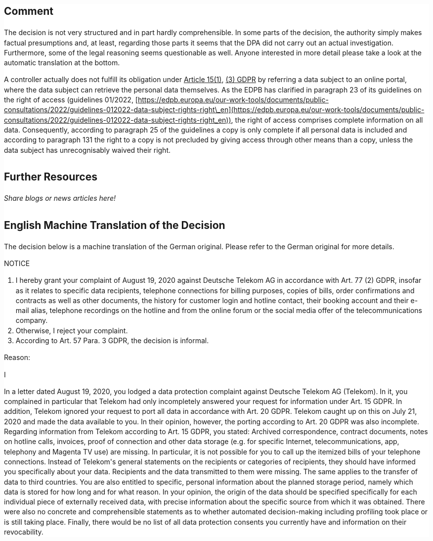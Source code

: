## Comment

The decision is not very structured and in part hardly comprehensible. In some parts of the decision, the authority simply makes factual presumptions and, at least, regarding those parts it seems that the DPA did not carry out an actual investigation. Furthermore, some of the legal reasoning seems questionable as well. Anyone interested in more detail please take a look at the automatic translation at the bottom.

A controller actually does not fulfill its obligation under [Article 15(1)](/index.php?title=Article_15_GDPR#1 "Article 15 GDPR"), [(3) GDPR](/index.php?title=Article_15_GDPR#3 "Article 15 GDPR") by referring a data subject to an online portal, where the data subject can retrieve the personal data themselves. As the EDPB has clarified in paragraph 23 of its guidelines on the right of access (guidelines 01/2022, [https://edpb.europa.eu/our-work-tools/documents/public-consultations/2022/guidelines-012022-data-subject-rights-right\_en](https://edpb.europa.eu/our-work-tools/documents/public-consultations/2022/guidelines-012022-data-subject-rights-right_en)), the right of access comprises complete information on all data. Consequently, according to paragraph 25 of the guidelines a copy is only complete if all personal data is included and according to paragraph 131 the right to a copy is not precluded by giving access through other means than a copy, unless the data subject has unrecognisably waived their right.

## Further Resources

_Share blogs or news articles here!_

## English Machine Translation of the Decision

The decision below is a machine translation of the German original. Please refer to the German original for more details.

NOTICE
1. I hereby grant your complaint of August 19, 2020 against Deutsche Telekom AG in accordance with Art. 77 (2) GDPR, insofar as it relates to specific data recipients, telephone connections for billing purposes, copies of bills, order confirmations and contracts as well as other documents, the history for customer login and hotline contact, their booking account and their e-mail alias, telephone recordings on the hotline and from the online forum or the social media offer of the telecommunications company.
2. Otherwise, I reject your complaint.
3. According to Art. 57 Para. 3 GDPR, the decision is informal.

Reason:

I

In a letter dated August 19, 2020, you lodged a data protection complaint against Deutsche Telekom AG (Telekom). In it, you complained in particular that Telekom had only incompletely answered your request for information under Art. 15 GDPR. In addition, Telekom ignored your request to port all data in accordance with Art. 20 GDPR. Telekom caught up on this on July 21, 2020 and made the data available to you. In their opinion, however, the porting according to Art. 20 GDPR was also incomplete. Regarding information from Telekom according to Art. 15 GDPR, you stated: Archived correspondence, contract documents, notes on hotline calls, invoices, proof of connection and other data storage (e.g. for specific Internet, telecommunications, app, telephony and
Magenta TV use) are missing. In particular, it is not possible for you to call up the itemized bills of your telephone connections.
Instead of Telekom's general statements on the recipients or categories of recipients, they should have informed you specifically about your data. Recipients and the data transmitted to them were missing. The same applies to the transfer of data to third countries.
You are also entitled to specific, personal information about the planned storage period, namely which data is stored for how long and for what reason.
In your opinion, the origin of the data should be specified specifically for each individual piece of externally received data, with precise information about the specific source from which it was obtained.
There were also no concrete and comprehensible statements as to whether automated decision-making including profiling took place or is still taking place.
Finally, there would be no list of all data protection consents you currently have and information on their revocability.
